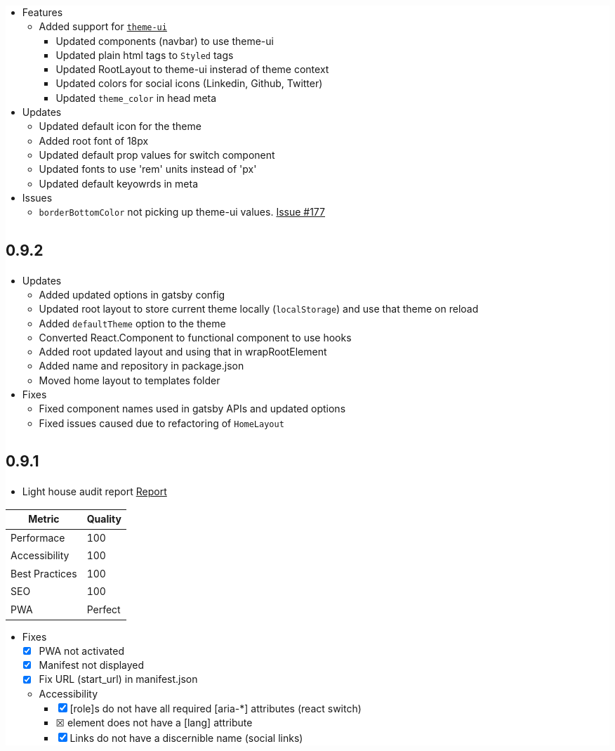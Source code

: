- Features
  - Added support for [```theme-ui```](https://theme-ui.com/)
    - Updated components (navbar) to use theme-ui
    - Updated plain html tags to ```Styled``` tags
    - Updated RootLayout to theme-ui insterad of theme context
    - Updated colors for social icons (Linkedin, Github, Twitter)
    - Updated ```theme_color``` in head meta
- Updates
  - Updated default icon for the theme
  - Added root font of 18px
  - Updated default prop values for switch component
  - Updated fonts to use 'rem' units instead of 'px'
  - Updated default keyowrds in meta
- Issues
  - ```borderBottomColor``` not picking up theme-ui values. [Issue #177](https://github.com/system-ui/theme-ui/issues/177)

## 0.9.2

- Updates
  - Added updated options in gatsby config
  - Updated root layout to store current theme locally (```localStorage```) and use that theme on reload
  - Added ```defaultTheme``` option to the theme
  - Converted React.Component to functional component to use hooks
  - Added root updated layout and using that in wrapRootElement
  - Added name and repository in package.json 
  - Moved home layout to templates folder
- Fixes
  - Fixed component names used in gatsby APIs and updated options
  - Fixed issues caused due to refactoring of ```HomeLayout```

## 0.9.1

- Light house audit report [Report](reports/00-8117639.json)

| **Metric**     | **Quality** |
|----------------|-------------|
| Performace     | 100         |
| Accessibility  | 100         |
| Best Practices | 100         |
| SEO            | 100         |
| PWA            | Perfect     |

- Fixes
  - [x] PWA not activated
  - [x] Manifest not displayed
  - [x] Fix URL (start_url) in manifest.json
  - Accessibility
    - [x] [role]s do not have all required [aria-*] attributes (react switch)
    - [x] <html> element does not have a [lang] attribute 
    - [x] Links do not have a discernible name (social links)
